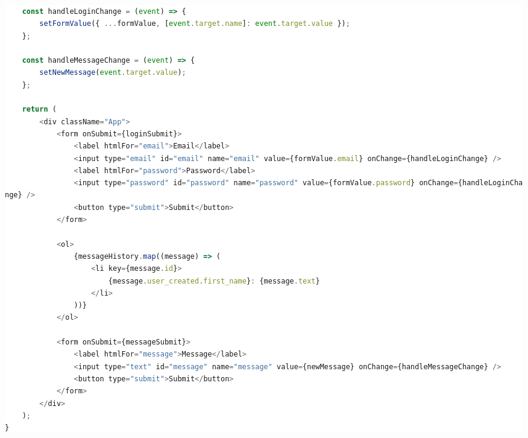 ```js
	const handleLoginChange = (event) => {
		setFormValue({ ...formValue, [event.target.name]: event.target.value });
	};

	const handleMessageChange = (event) => {
		setNewMessage(event.target.value);
	};

	return (
		<div className="App">
			<form onSubmit={loginSubmit}>
				<label htmlFor="email">Email</label>
				<input type="email" id="email" name="email" value={formValue.email} onChange={handleLoginChange} />
				<label htmlFor="password">Password</label>
				<input type="password" id="password" name="password" value={formValue.password} onChange={handleLoginChange} />
				<button type="submit">Submit</button>
			</form>

			<ol>
				{messageHistory.map((message) => (
					<li key={message.id}>
						{message.user_created.first_name}: {message.text}
					</li>
				))}
			</ol>

			<form onSubmit={messageSubmit}>
				<label htmlFor="message">Message</label>
				<input type="text" id="message" name="message" value={newMessage} onChange={handleMessageChange} />
				<button type="submit">Submit</button>
			</form>
		</div>
	);
}
```
